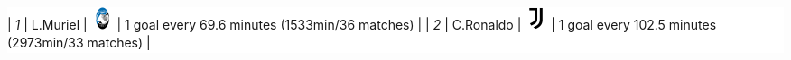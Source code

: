 | *1* | L.Muriel | <img src="/imgs/clubs logo/atalanta.png" width="25"> | 1 goal every 69.6 minutes (1533min/36 matches) |
| *2* | C.Ronaldo | <img src="/imgs/clubs logo/juventus.png" width="25"> | 1 goal every 102.5 minutes (2973min/33 matches) |
